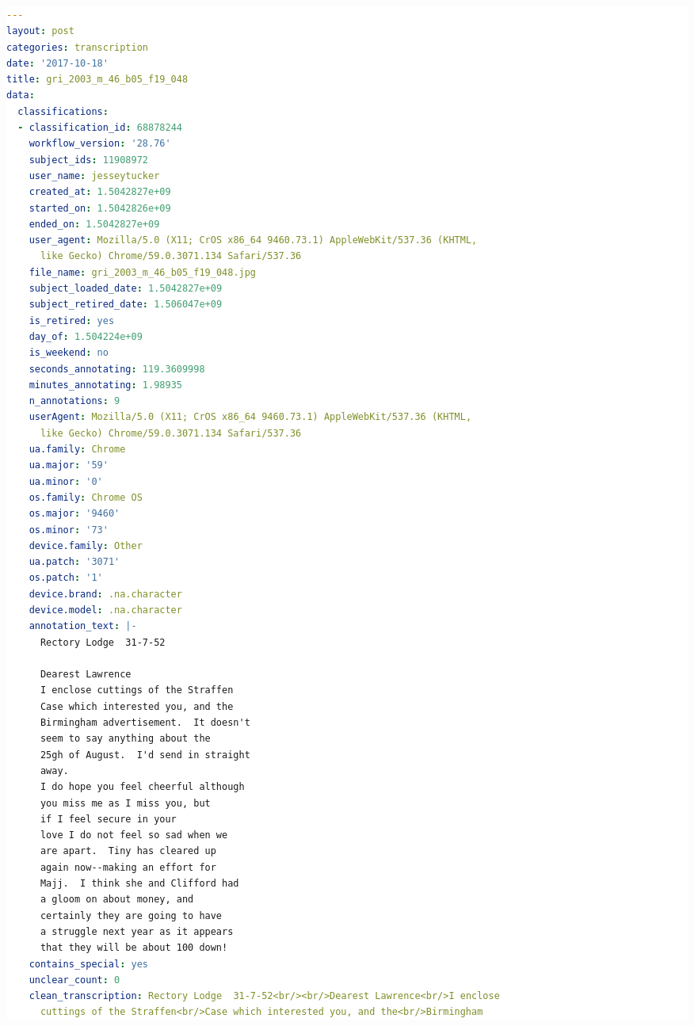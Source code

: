 ```yaml
---
layout: post
categories: transcription
date: '2017-10-18'
title: gri_2003_m_46_b05_f19_048
data:
  classifications:
  - classification_id: 68878244
    workflow_version: '28.76'
    subject_ids: 11908972
    user_name: jesseytucker
    created_at: 1.5042827e+09
    started_on: 1.5042826e+09
    ended_on: 1.5042827e+09
    user_agent: Mozilla/5.0 (X11; CrOS x86_64 9460.73.1) AppleWebKit/537.36 (KHTML,
      like Gecko) Chrome/59.0.3071.134 Safari/537.36
    file_name: gri_2003_m_46_b05_f19_048.jpg
    subject_loaded_date: 1.5042827e+09
    subject_retired_date: 1.506047e+09
    is_retired: yes
    day_of: 1.504224e+09
    is_weekend: no
    seconds_annotating: 119.3609998
    minutes_annotating: 1.98935
    n_annotations: 9
    userAgent: Mozilla/5.0 (X11; CrOS x86_64 9460.73.1) AppleWebKit/537.36 (KHTML,
      like Gecko) Chrome/59.0.3071.134 Safari/537.36
    ua.family: Chrome
    ua.major: '59'
    ua.minor: '0'
    os.family: Chrome OS
    os.major: '9460'
    os.minor: '73'
    device.family: Other
    ua.patch: '3071'
    os.patch: '1'
    device.brand: .na.character
    device.model: .na.character
    annotation_text: |-
      Rectory Lodge  31-7-52

      Dearest Lawrence
      I enclose cuttings of the Straffen
      Case which interested you, and the
      Birmingham advertisement.  It doesn't
      seem to say anything about the
      25gh of August.  I'd send in straight
      away.
      I do hope you feel cheerful although
      you miss me as I miss you, but
      if I feel secure in your
      love I do not feel so sad when we
      are apart.  Tiny has cleared up
      again now--making an effort for
      Majj.  I think she and Clifford had
      a gloom on about money, and
      certainly they are going to have
      a struggle next year as it appears
      that they will be about 100 down!
    contains_special: yes
    unclear_count: 0
    clean_transcription: Rectory Lodge  31-7-52<br/><br/>Dearest Lawrence<br/>I enclose
      cuttings of the Straffen<br/>Case which interested you, and the<br/>Birmingham
```